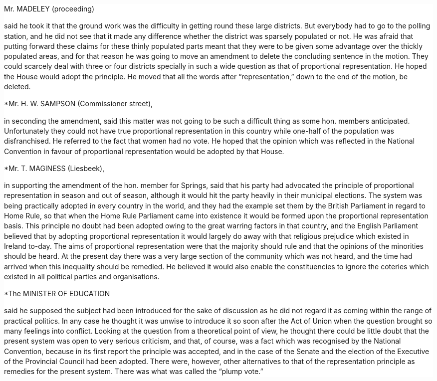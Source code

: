 </speech>

<speech by="#madeley">

<from>Mr. <person refersTo="hansard_za">MADELEY</person> (proceeding)</from>

<p>said he took it that the ground work was the difficulty in getting round these large districts. But everybody had to go to the polling station, and he did not see that it made any difference whether the district was sparsely populated or not. He was afraid that putting forward these claims for these thinly populated parts meant that they were to be given some advantage over the thickly populated areas, and for that reason he was going to move an amendment to delete the concluding sentence in the motion. They could scarcely deal with three or four districts specially in such a wide question as that of proportional representation. He hoped the House would adopt the principle. He moved that all the words after &#x201C;representation,&#x201D; down to the end of the motion, be deleted.</p>

</speech>

<speech by="#sampson">

<from>*Mr. <person refersTo="hansard_za">H. W. SAMPSON</person> (Commissioner street),</from>

<p>in seconding the amendment, said this matter was not going to be such a difficult thing as some hon. members anticipated. Unfortunately they could not have true proportional representation in this country while one-half of the population was disfranchised. He referred to the fact that women had no vote. He hoped that the opinion which was reflected in the National Convention in favour of proportional representation would be adopted by that House.</p>

</speech>

<speech by="#maginess">

<from>*Mr. <person refersTo="hansard_za">T. MAGINESS</person> (Liesbeek),</from>

<p>in supporting the amendment of the hon. member for Springs, said that his party had advocated the principle of proportional representation in season and out of season, although it would hit the party heavily in their municipal elections. The system was being practically adopted in every country in the world, and they had the example set them by the British Parliament in regard to Home Rule, so that when the Home Rule Parliament came into existence it would be formed upon the proportional representation basis. This principle no doubt had been adopted owing to the great warring factors in that country, and the English Parliament believed that by adopting proportional representation it would largely do away with that religious prejudice which existed in Ireland to-day. The aims of proportional representation were that the majority should rule and that the opinions of the minorities should be heard. At the present day there was a very large section of the community which was not heard, and the time had arrived when this inequality should be remedied. He believed it would also enable the constituencies to ignore the coteries which existed in all political parties and organisations.</p>

</speech>

<speech by="#minister_of_education">

<from>*The <person refersTo="hansard_za">MINISTER OF EDUCATION</person></from>

<p>said he supposed the subject had been introduced for the sake of discussion as he did not regard it as coming within the range of practical politics. In any case he thought it was unwise to introduce it so soon after the Act of Union when the question brought so many feelings into conflict. Looking at the question from a theoretical point of view, he thought there could be little doubt that the present system was open to very serious criticism, and that, of course, was a fact which was recognised by the National Convention, because in its first report the principle was accepted, and in the case of the Senate and the election of the Executive of the Provincial Council had been adopted. There were, however, other alternatives to that of the representation principle as remedies for the present system. There was what was called the &#x201C;plump vote.&#x201D;</p>
